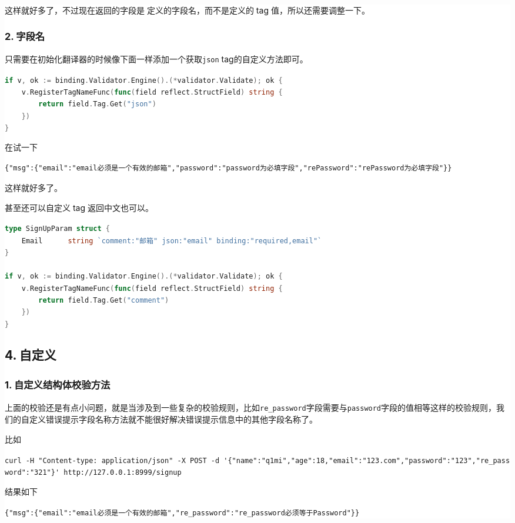 这样就好多了，不过现在返回的字段是 定义的字段名，而不是定义的 tag 值，所以还需要调整一下。

### 2. 字段名

只需要在初始化翻译器的时候像下面一样添加一个获取`json` tag的自定义方法即可。

```go
if v, ok := binding.Validator.Engine().(*validator.Validate); ok {
    v.RegisterTagNameFunc(func(field reflect.StructField) string {
        return field.Tag.Get("json")
    })
}
```



在试一下

```text
{"msg":{"email":"email必须是一个有效的邮箱","password":"password为必填字段","rePassword":"rePassword为必填字段"}}
```

这样就好多了。

甚至还可以自定义 tag 返回中文也可以。

```go
type SignUpParam struct {
	Email      string `comment:"邮箱" json:"email" binding:"required,email"`
}

if v, ok := binding.Validator.Engine().(*validator.Validate); ok {
    v.RegisterTagNameFunc(func(field reflect.StructField) string {
        return field.Tag.Get("comment")
    })
}
```





## 4. 自定义

### 1. 自定义结构体校验方法

上面的校验还是有点小问题，就是当涉及到一些复杂的校验规则，比如`re_password`字段需要与`password`字段的值相等这样的校验规则，我们的自定义错误提示字段名称方法就不能很好解决错误提示信息中的其他字段名称了。

比如

```shell
curl -H "Content-type: application/json" -X POST -d '{"name":"q1mi","age":18,"email":"123.com","password":"123","re_password":"321"}' http://127.0.0.1:8999/signup
```

结果如下

```text
{"msg":{"email":"email必须是一个有效的邮箱","re_password":"re_password必须等于Password"}}
```
